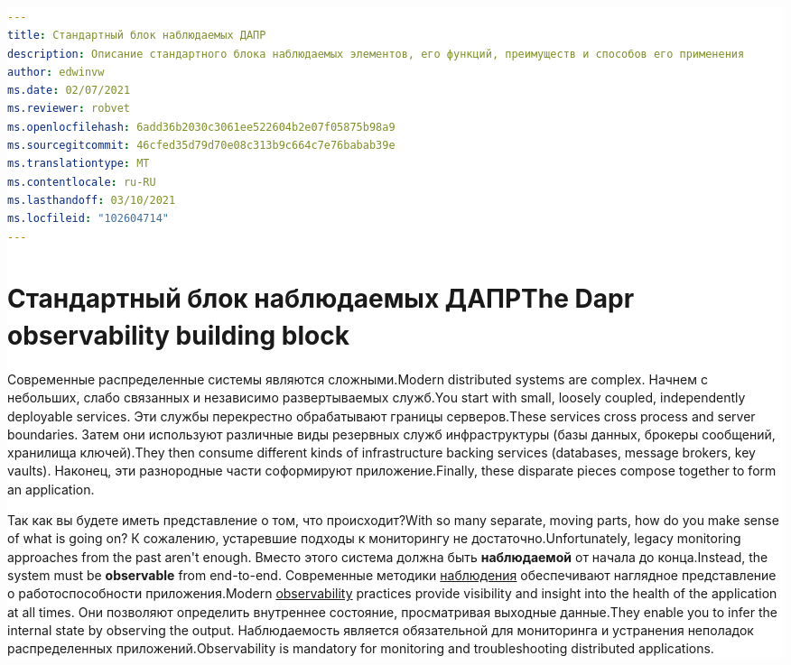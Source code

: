 ```yaml
---
title: Стандартный блок наблюдаемых ДАПР
description: Описание стандартного блока наблюдаемых элементов, его функций, преимуществ и способов его применения
author: edwinvw
ms.date: 02/07/2021
ms.reviewer: robvet
ms.openlocfilehash: 6add36b2030c3061ee522604b2e07f05875b98a9
ms.sourcegitcommit: 46cfed35d79d70e08c313b9c664c7e76babab39e
ms.translationtype: MT
ms.contentlocale: ru-RU
ms.lasthandoff: 03/10/2021
ms.locfileid: "102604714"
---
```

# <a name="the-dapr-observability-building-block"></a><span data-ttu-id="e6a53-103">Стандартный блок наблюдаемых ДАПР</span><span class="sxs-lookup"><span data-stu-id="e6a53-103">The Dapr observability building block</span></span>

<span data-ttu-id="e6a53-104">Современные распределенные системы являются сложными.</span><span class="sxs-lookup"><span data-stu-id="e6a53-104">Modern distributed systems are complex.</span></span> <span data-ttu-id="e6a53-105">Начнем с небольших, слабо связанных и независимо развертываемых служб.</span><span class="sxs-lookup"><span data-stu-id="e6a53-105">You start with small, loosely coupled, independently deployable services.</span></span> <span data-ttu-id="e6a53-106">Эти службы перекрестно обрабатывают границы серверов.</span><span class="sxs-lookup"><span data-stu-id="e6a53-106">These services cross process and server boundaries.</span></span> <span data-ttu-id="e6a53-107">Затем они используют различные виды резервных служб инфраструктуры (базы данных, брокеры сообщений, хранилища ключей).</span><span class="sxs-lookup"><span data-stu-id="e6a53-107">They then consume different kinds of infrastructure backing services (databases, message brokers, key vaults).</span></span> <span data-ttu-id="e6a53-108">Наконец, эти разнородные части соформируют приложение.</span><span class="sxs-lookup"><span data-stu-id="e6a53-108">Finally, these disparate pieces compose together to form an application.</span></span>

<span data-ttu-id="e6a53-109">Так как вы будете иметь представление о том, что происходит?</span><span class="sxs-lookup"><span data-stu-id="e6a53-109">With so many separate, moving parts, how do you make sense of what is going on?</span></span> <span data-ttu-id="e6a53-110">К сожалению, устаревшие подходы к мониторингу не достаточно.</span><span class="sxs-lookup"><span data-stu-id="e6a53-110">Unfortunately, legacy monitoring approaches from the past aren't enough.</span></span> <span data-ttu-id="e6a53-111">Вместо этого система должна быть **наблюдаемой** от начала до конца.</span><span class="sxs-lookup"><span data-stu-id="e6a53-111">Instead, the system must be **observable** from end-to-end.</span></span> <span data-ttu-id="e6a53-112">Современные методики [наблюдения](../cloud-native/observability-patterns.md) обеспечивают наглядное представление о работоспособности приложения.</span><span class="sxs-lookup"><span data-stu-id="e6a53-112">Modern [observability](../cloud-native/observability-patterns.md) practices provide visibility and insight into the health of the application at all times.</span></span> <span data-ttu-id="e6a53-113">Они позволяют определить внутреннее состояние, просматривая выходные данные.</span><span class="sxs-lookup"><span data-stu-id="e6a53-113">They enable you to infer the internal state by observing the output.</span></span> <span data-ttu-id="e6a53-114">Наблюдаемость является обязательной для мониторинга и устранения неполадок распределенных приложений.</span><span class="sxs-lookup"><span data-stu-id="e6a53-114">Observability is mandatory for monitoring and troubleshooting distributed applications.</span></span>
